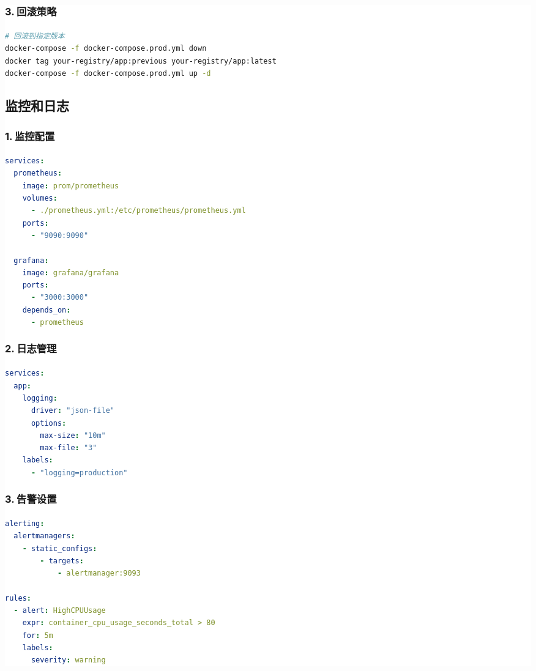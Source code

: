 ### 3. 回滚策略

```bash
# 回滚到指定版本
docker-compose -f docker-compose.prod.yml down
docker tag your-registry/app:previous your-registry/app:latest
docker-compose -f docker-compose.prod.yml up -d
```

## 监控和日志

### 1. 监控配置

```yaml
services:
  prometheus:
    image: prom/prometheus
    volumes:
      - ./prometheus.yml:/etc/prometheus/prometheus.yml
    ports:
      - "9090:9090"

  grafana:
    image: grafana/grafana
    ports:
      - "3000:3000"
    depends_on:
      - prometheus
```

### 2. 日志管理

```yaml
services:
  app:
    logging:
      driver: "json-file"
      options:
        max-size: "10m"
        max-file: "3"
    labels:
      - "logging=production"
```

### 3. 告警设置

```yaml
alerting:
  alertmanagers:
    - static_configs:
        - targets:
            - alertmanager:9093

rules:
  - alert: HighCPUUsage
    expr: container_cpu_usage_seconds_total > 80
    for: 5m
    labels:
      severity: warning
```

